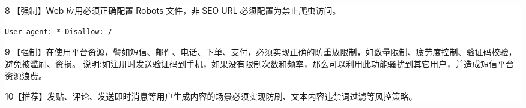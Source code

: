 8 【强制】Web 应用必须正确配置 Robots 文件，非 SEO URL 必须配置为禁止爬虫访问。
```
User-agent: * Disallow: /
```
9 【强制】在使用平台资源，譬如短信、邮件、电话、下单、支付，必须实现正确的防重放限制，如数量限制、疲劳度控制、验证码校验，避免被滥刷、资损。 说明:如注册时发送验证码到手机，如果没有限制次数和频率，那么可以利用此功能骚扰到其它用户，并造成短信平台资源浪费。

10【推荐】发贴、评论、发送即时消息等用户生成内容的场景必须实现防刷、文本内容违禁词过滤等风控策略。


[1]: https://raw.githubusercontent.com/jdqm/hello-world/master/alibaba_java/alibabaLevel.png
[2]: http://www.shengyang.me/2017/04/18/阿里巴巴JAVA开发手册-一/